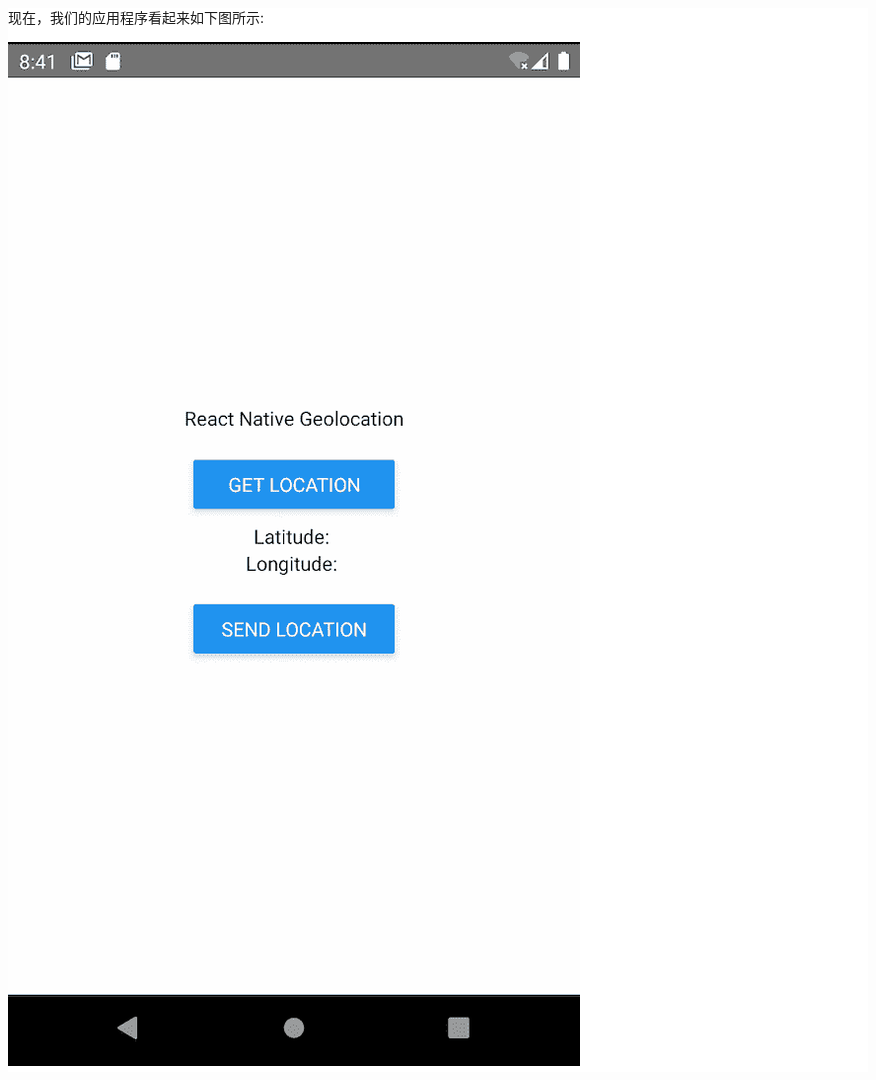 现在，我们的应用程序看起来如下图所示:

![React Native Latitude Longitude Geolocation](img/f98bcf076fabac070bd224c4a837720d.png)
